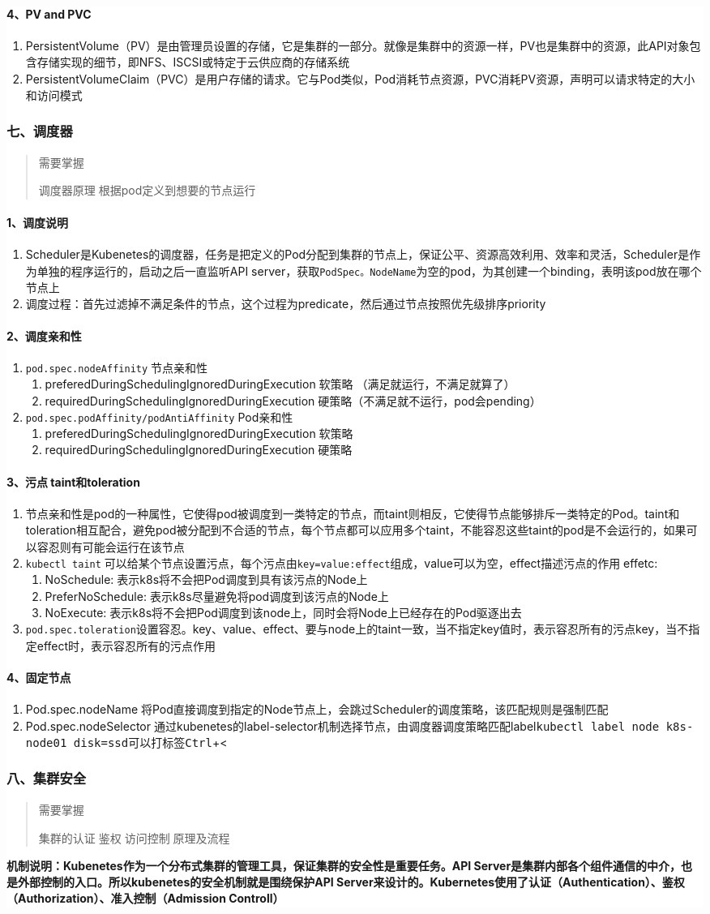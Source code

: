 #### 4、PV and PVC

1. PersistentVolume（PV）是由管理员设置的存储，它是集群的一部分。就像是集群中的资源一样，PV也是集群中的资源，此API对象包含存储实现的细节，即NFS、ISCSI或特定于云供应商的存储系统
2. PersistentVolumeClaim（PVC）是用户存储的请求。它与Pod类似，Pod消耗节点资源，PVC消耗PV资源，声明可以请求特定的大小和访问模式



### 七、调度器

> 需要掌握
>
> 调度器原理       根据pod定义到想要的节点运行

#### 1、调度说明

1. Scheduler是Kubenetes的调度器，任务是把定义的Pod分配到集群的节点上，保证公平、资源高效利用、效率和灵活，Scheduler是作为单独的程序运行的，启动之后一直监听API server，获取`PodSpec。NodeName`为空的pod，为其创建一个binding，表明该pod放在哪个节点上
2. 调度过程：首先过滤掉不满足条件的节点，这个过程为predicate，然后通过节点按照优先级排序priority

#### 2、调度亲和性

1. `pod.spec.nodeAffinity` 节点亲和性
   1. preferedDuringSchedulingIgnoredDuringExecution 软策略 （满足就运行，不满足就算了）
   2. requiredDuringSchedulingIgnoredDuringExecution  硬策略（不满足就不运行，pod会pending）
2. `pod.spec.podAffinity/podAntiAffinity` Pod亲和性
   1. preferedDuringSchedulingIgnoredDuringExecution 软策略
   2. requiredDuringSchedulingIgnoredDuringExecution  硬策略

#### 3、污点 taint和toleration

1. 节点亲和性是pod的一种属性，它使得pod被调度到一类特定的节点，而taint则相反，它使得节点能够排斥一类特定的Pod。taint和toleration相互配合，避免pod被分配到不合适的节点，每个节点都可以应用多个taint，不能容忍这些taint的pod是不会运行的，如果可以容忍则有可能会运行在该节点
2. `kubectl taint` 可以给某个节点设置污点，每个污点由`key=value:effect`组成，value可以为空，effect描述污点的作用   effetc:
   1.  NoSchedule: 表示k8s将不会把Pod调度到具有该污点的Node上
   2. PreferNoSchedule: 表示k8s尽量避免将pod调度到该污点的Node上
   3. NoExecute: 表示k8s将不会把Pod调度到该node上，同时会将Node上已经存在的Pod驱逐出去
3. `pod.spec.toleration`设置容忍。key、value、effect、要与node上的taint一致，当不指定key值时，表示容忍所有的污点key，当不指定effect时，表示容忍所有的污点作用

#### 4、固定节点

1. Pod.spec.nodeName 将Pod直接调度到指定的Node节点上，会跳过Scheduler的调度策略，该匹配规则是强制匹配
2. Pod.spec.nodeSelector 通过kubenetes的label-selector机制选择节点，由调度器调度策略匹配label<kbd>kubectl label node k8s-node01 disk=ssd</kbd>可以打标签<kbd>Ctrl</kbd>+<

### 八、集群安全

>需要掌握
>
>集群的认证      鉴权     访问控制     原理及流程

**机制说明：Kubenetes作为一个分布式集群的管理工具，保证集群的安全性是重要任务。API Server是集群内部各个组件通信的中介，也是外部控制的入口。所以kubenetes的安全机制就是围绕保护API Server来设计的。Kubernetes使用了认证（Authentication）、鉴权（Authorization）、准入控制（Admission Controll）**
